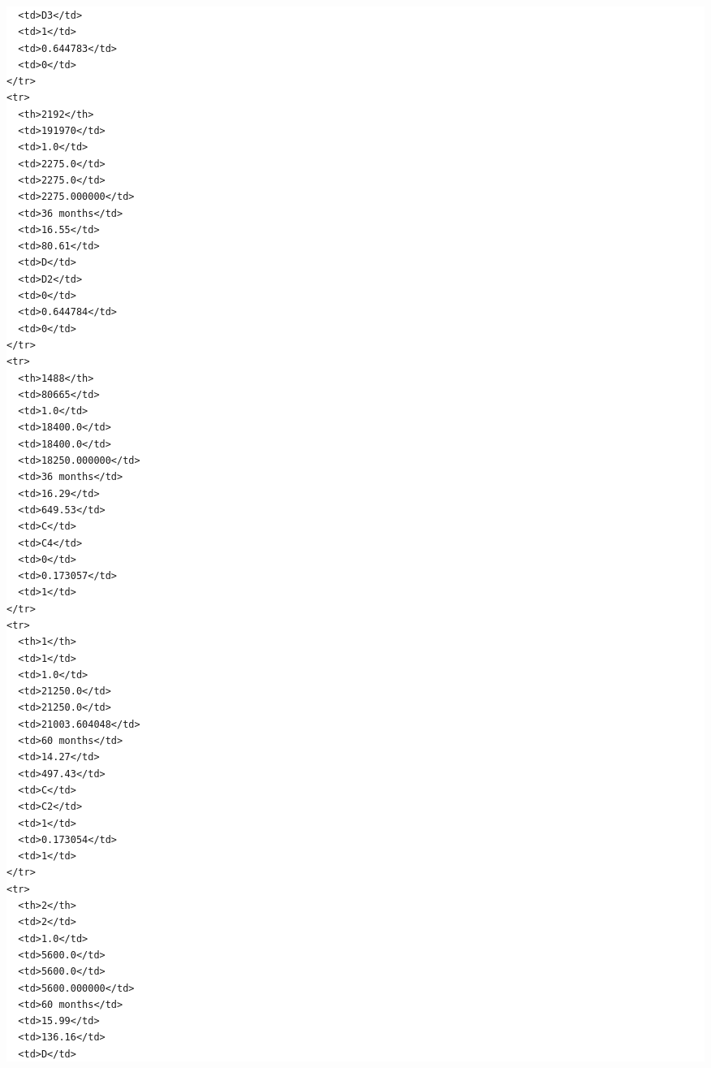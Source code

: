       <td>D3</td>
      <td>1</td>
      <td>0.644783</td>
      <td>0</td>
    </tr>
    <tr>
      <th>2192</th>
      <td>191970</td>
      <td>1.0</td>
      <td>2275.0</td>
      <td>2275.0</td>
      <td>2275.000000</td>
      <td>36 months</td>
      <td>16.55</td>
      <td>80.61</td>
      <td>D</td>
      <td>D2</td>
      <td>0</td>
      <td>0.644784</td>
      <td>0</td>
    </tr>
    <tr>
      <th>1488</th>
      <td>80665</td>
      <td>1.0</td>
      <td>18400.0</td>
      <td>18400.0</td>
      <td>18250.000000</td>
      <td>36 months</td>
      <td>16.29</td>
      <td>649.53</td>
      <td>C</td>
      <td>C4</td>
      <td>0</td>
      <td>0.173057</td>
      <td>1</td>
    </tr>
    <tr>
      <th>1</th>
      <td>1</td>
      <td>1.0</td>
      <td>21250.0</td>
      <td>21250.0</td>
      <td>21003.604048</td>
      <td>60 months</td>
      <td>14.27</td>
      <td>497.43</td>
      <td>C</td>
      <td>C2</td>
      <td>1</td>
      <td>0.173054</td>
      <td>1</td>
    </tr>
    <tr>
      <th>2</th>
      <td>2</td>
      <td>1.0</td>
      <td>5600.0</td>
      <td>5600.0</td>
      <td>5600.000000</td>
      <td>60 months</td>
      <td>15.99</td>
      <td>136.16</td>
      <td>D</td>